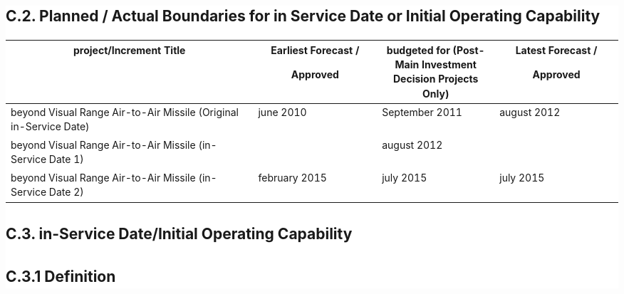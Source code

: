 ## C.2. Planned / Actual Boundaries for in Service Date or Initial Operating Capability

<table Style="Width:100%;">
<colgroup>
<col Style="Width: 40%" />
<col Style="Width: 20%" />
<col Style="Width: 19%" />
<col Style="Width: 20%" />
</Colgroup>
<thead>
<tr>
<th>project/Increment Title</Th>
<th>
Earliest Forecast /

Approved</Th>
<th>budgeted for (Post-Main Investment Decision Projects Only)</Th>
<th>
Latest Forecast /

Approved</Th>
</Tr>
</Thead>
<tbody>
<tr>
<td>beyond Visual Range Air-to-Air Missile (Original in-Service Date)</Td>
<td>june 2010</Td>
<td>
September 2011
</Td>
<td>august 2012</Td>
</Tr>
<tr>
<td>beyond Visual Range Air-to-Air Missile (in-Service Date 1)</Td>
<td></Td>
<td>august 2012</Td>
<td></Td>
</Tr>
<tr>
<td>beyond Visual Range Air-to-Air Missile (in-Service Date 2)</Td>
<td>february 2015</Td>
<td>july 2015</Td>
<td>july 2015</Td>
</Tr>
</Tbody>
</Table>

## C.3. in-Service Date/Initial Operating Capability

## C.3.1 Definition
